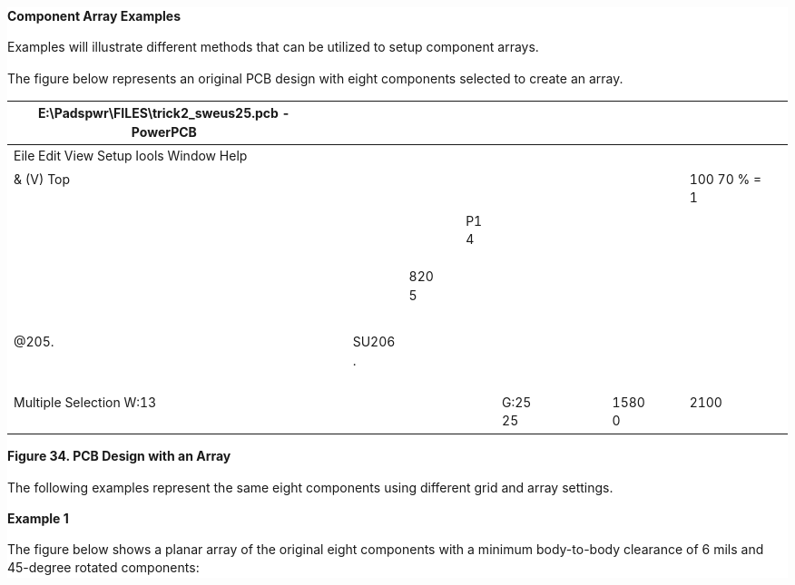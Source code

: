 **Component Array Examples**

Examples will illustrate different methods that can be utilized to setup component arrays.

The figure below represents an original PCB design with eight components selected to create an array.

| E:\Padspwr\FILES\trick2_sweus25.pcb - PowerPCB |  |  |        |      |  |     |         |  |  |  |  |       |  |  |              |  |
|------------------------------------------------|--|--|--------|------|--|-----|---------|--|--|--|--|-------|--|--|--------------|--|
| Eile Edit View Setup Iools Window Help         |  |  |        |      |  |     |         |  |  |  |  |       |  |  |              |  |
| & (V) Top                                      |  |  |        |      |  |     |         |  |  |  |  |       |  |  | 100 70 % = 1 |  |
|                                                |  |  |        |      |  | P14 |         |  |  |  |  |       |  |  |              |  |
|                                                |  |  |        |      |  |     |         |  |  |  |  |       |  |  |              |  |
|                                                |  |  |        |      |  |     |         |  |  |  |  |       |  |  |              |  |
|                                                |  |  |        |      |  |     |         |  |  |  |  |       |  |  |              |  |
|                                                |  |  |        | 8205 |  |     |         |  |  |  |  |       |  |  |              |  |
|                                                |  |  |        |      |  |     |         |  |  |  |  |       |  |  |              |  |
|                                                |  |  |        |      |  |     |         |  |  |  |  |       |  |  |              |  |
|                                                |  |  |        |      |  |     |         |  |  |  |  |       |  |  |              |  |
|                                                |  |  |        |      |  |     |         |  |  |  |  |       |  |  |              |  |
|                                                |  |  |        |      |  |     |         |  |  |  |  |       |  |  |              |  |
| @205.                                          |  |  | SU206. |      |  |     |         |  |  |  |  |       |  |  |              |  |
|                                                |  |  |        |      |  |     |         |  |  |  |  |       |  |  |              |  |
|                                                |  |  |        |      |  |     |         |  |  |  |  |       |  |  |              |  |
|                                                |  |  |        |      |  |     |         |  |  |  |  |       |  |  |              |  |
|                                                |  |  |        |      |  |     |         |  |  |  |  |       |  |  |              |  |
| Multiple Selection  W:13                       |  |  |        |      |  |     | G:25 25 |  |  |  |  | 15800 |  |  | 2100         |  |

**Figure 34. PCB Design with an Array**

The following examples represent the same eight components using different grid and array settings.

**Example 1**

The figure below shows a planar array of the original eight components with a minimum body-to-body clearance of 6 mils and 45-degree rotated components:
